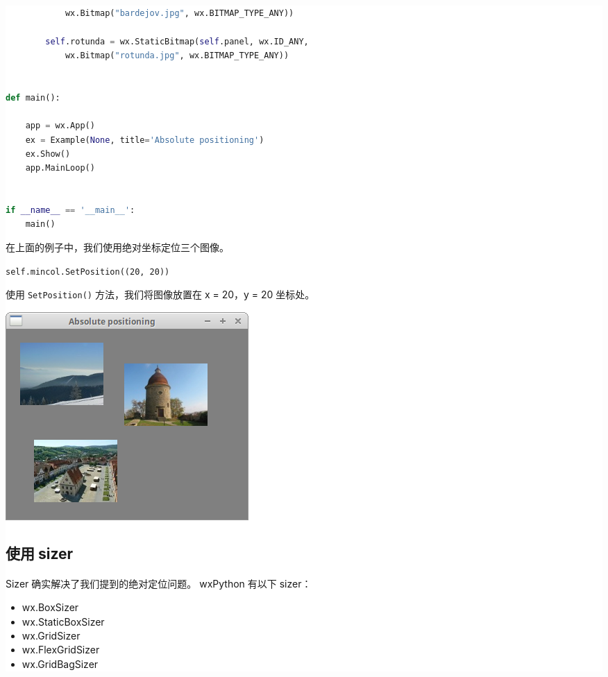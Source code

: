 ```python
            wx.Bitmap("bardejov.jpg", wx.BITMAP_TYPE_ANY))

        self.rotunda = wx.StaticBitmap(self.panel, wx.ID_ANY,
            wx.Bitmap("rotunda.jpg", wx.BITMAP_TYPE_ANY))


def main():

    app = wx.App()
    ex = Example(None, title='Absolute positioning')
    ex.Show()
    app.MainLoop()


if __name__ == '__main__':
    main()
```

在上面的例子中，我们使用绝对坐标定位三个图像。

```
self.mincol.SetPosition((20, 20))
```

使用 `SetPosition()` 方法，我们将图像放置在 x = 20，y = 20 坐标处。 

![absolute positioning 1](assets/absolute.png) 

## 使用 sizer

Sizer 确实解决了我们提到的绝对定位问题。 wxPython 有以下 sizer： 

- wx.BoxSizer
- wx.StaticBoxSizer
- wx.GridSizer
- wx.FlexGridSizer
- wx.GridBagSizer
